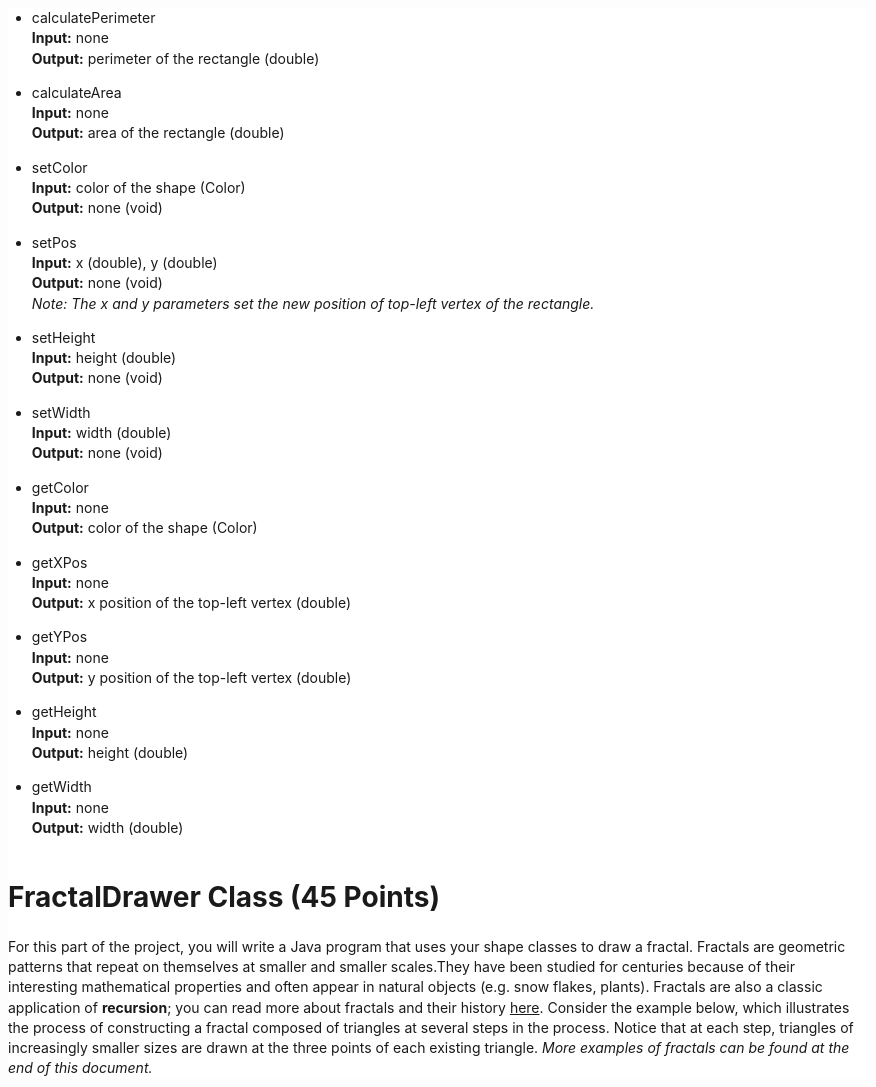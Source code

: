 * calculatePerimeter <br> **Input:** none <br> **Output:** perimeter of the rectangle (double)

* calculateArea <br> **Input:** none <br> **Output:** area of the rectangle (double)

* setColor <br> **Input:** color of the shape (Color) <br> **Output:** none (void)

* setPos <br> **Input:** x (double), y (double) <br> **Output:** none (void) <br> *Note: The x and y parameters set the new position of top-left vertex of the rectangle.*

* setHeight <br> **Input:** height (double) <br> **Output:** none (void)

* setWidth <br> **Input:** width (double) <br> **Output:** none (void)

* getColor <br> **Input:** none <br> **Output:** color of the shape (Color)

* getXPos <br> **Input:** none <br> **Output:** x position of the top-left vertex (double)

* getYPos <br> **Input:** none <br> **Output:** y position of the top-left vertex (double)

* getHeight <br> **Input:** none <br> **Output:** height (double)

* getWidth <br> **Input:** none <br> **Output:** width (double)

# FractalDrawer Class (45 Points)
For this part of the project, you will write a Java program that uses your shape classes to draw
a fractal. Fractals are geometric patterns that repeat on themselves at smaller and smaller scales.They have been studied for centuries because of their interesting mathematical properties and often appear in natural objects (e.g. snow flakes, plants). Fractals are also a classic application of **recursion**; you can read more about fractals and their history <a href="https://en.wikipedia.org/wiki/Fractal" target="_blank">here</a>. Consider the example below, which illustrates the process of constructing a fractal composed of triangles at several steps in the process. Notice that at each step, triangles of increasingly smaller sizes are drawn at the three points of each existing triangle. *More examples of fractals can be found at the end of this document.*
